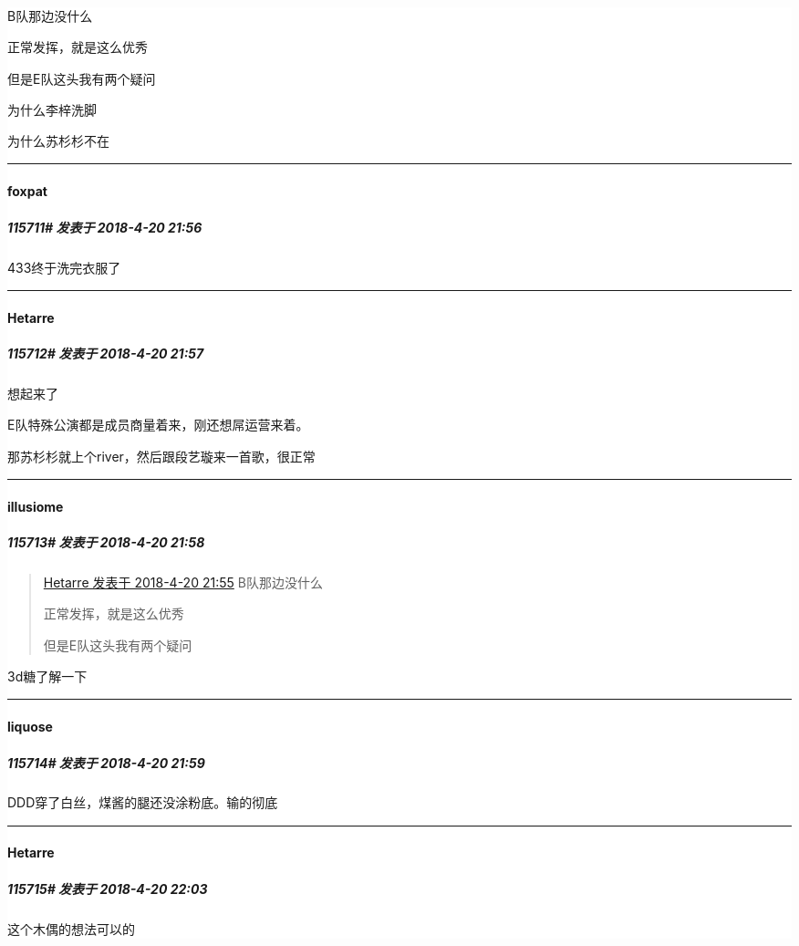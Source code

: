 B队那边没什么

正常发挥，就是这么优秀

但是E队这头我有两个疑问

为什么李梓洗脚

为什么苏杉杉不在



*****

####  foxpat  
##### 115711#       发表于 2018-4-20 21:56

433终于洗完衣服了

*****

####  Hetarre  
##### 115712#       发表于 2018-4-20 21:57

想起来了

E队特殊公演都是成员商量着来，刚还想屌运营来着。

那苏杉杉就上个river，然后跟段艺璇来一首歌，很正常

*****

####  illusiome  
##### 115713#       发表于 2018-4-20 21:58

<blockquote><a href="httphttps://bbs.saraba1st.com/2b/forum.php?mod=redirect&amp;goto=findpost&amp;pid=39312806&amp;ptid=1105387" target="_blank">Hetarre 发表于 2018-4-20 21:55</a>
B队那边没什么

正常发挥，就是这么优秀

但是E队这头我有两个疑问</blockquote>
3d糖了解一下

*****

####  liquose  
##### 115714#       发表于 2018-4-20 21:59

DDD穿了白丝，煤酱的腿还没涂粉底。输的彻底

*****

####  Hetarre  
##### 115715#       发表于 2018-4-20 22:03

这个木偶的想法可以的
